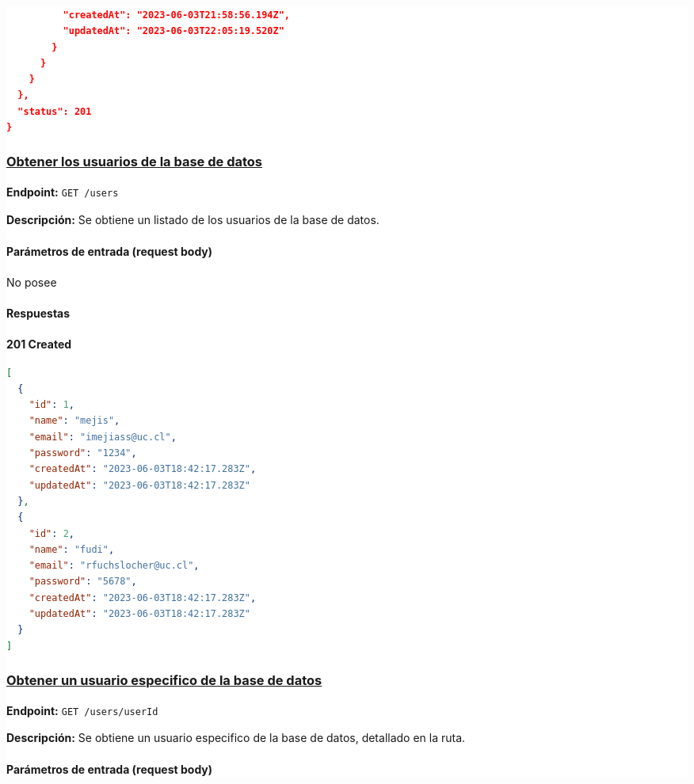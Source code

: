 ```json
          "createdAt": "2023-06-03T21:58:56.194Z",
          "updatedAt": "2023-06-03T22:05:19.520Z"
        }
      }
    }
  },
  "status": 201
}
```

###  <u> Obtener los usuarios de la base de datos  </u>

**Endpoint:** `GET /users`

**Descripción:** Se obtiene un listado de los usuarios de la base de datos.

#### Parámetros de entrada (request body)

No posee


#### Respuestas

**201 Created**
```json
[
  {
    "id": 1,
    "name": "mejis",
    "email": "imejiass@uc.cl",
    "password": "1234",
    "createdAt": "2023-06-03T18:42:17.283Z",
    "updatedAt": "2023-06-03T18:42:17.283Z"
  },
  {
    "id": 2,
    "name": "fudi",
    "email": "rfuchslocher@uc.cl",
    "password": "5678",
    "createdAt": "2023-06-03T18:42:17.283Z",
    "updatedAt": "2023-06-03T18:42:17.283Z"
  }
]
```

###  <u> Obtener un usuario especifico de la base de datos</u>

**Endpoint:** `GET /users/userId`

**Descripción:** Se obtiene un usuario especifico de la base de datos, detallado en la ruta. 

#### Parámetros de entrada (request body)
